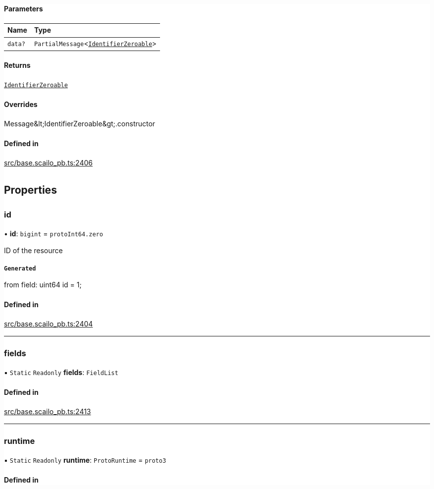 #### Parameters

| Name | Type |
| :------ | :------ |
| `data?` | `PartialMessage`\<[`IdentifierZeroable`](IdentifierZeroable.md)\> |

#### Returns

[`IdentifierZeroable`](IdentifierZeroable.md)

#### Overrides

Message\&lt;IdentifierZeroable\&gt;.constructor

#### Defined in

[src/base.scailo_pb.ts:2406](https://github.com/scailo/ts-sdk/blob/c10a36b57201dfa5903d4b53efa1e62aa6208936/src/base.scailo_pb.ts#L2406)

## Properties

### id

• **id**: `bigint` = `protoInt64.zero`

ID of the resource

**`Generated`**

from field: uint64 id = 1;

#### Defined in

[src/base.scailo_pb.ts:2404](https://github.com/scailo/ts-sdk/blob/c10a36b57201dfa5903d4b53efa1e62aa6208936/src/base.scailo_pb.ts#L2404)

___

### fields

▪ `Static` `Readonly` **fields**: `FieldList`

#### Defined in

[src/base.scailo_pb.ts:2413](https://github.com/scailo/ts-sdk/blob/c10a36b57201dfa5903d4b53efa1e62aa6208936/src/base.scailo_pb.ts#L2413)

___

### runtime

▪ `Static` `Readonly` **runtime**: `ProtoRuntime` = `proto3`

#### Defined in
